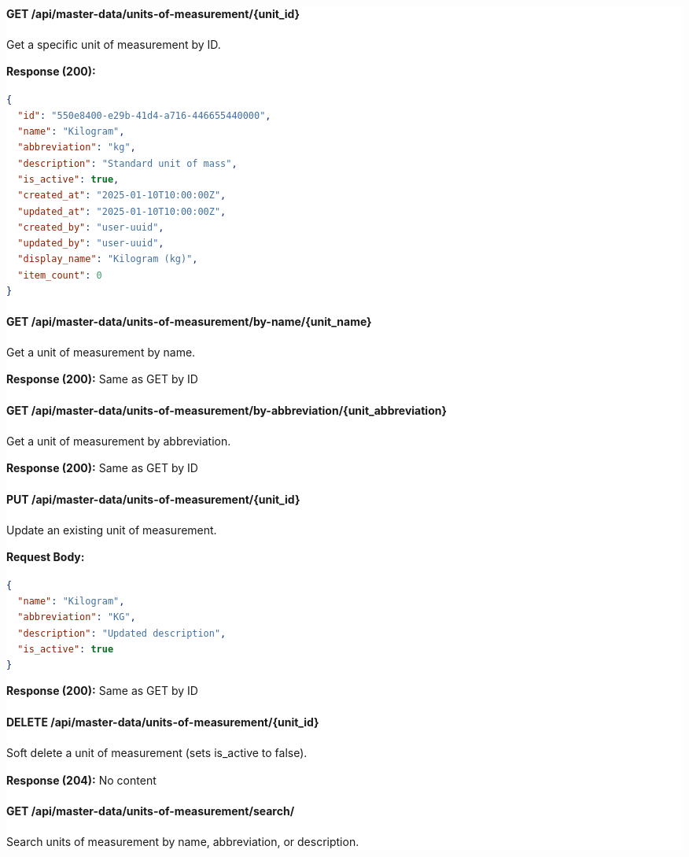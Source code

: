 #### GET /api/master-data/units-of-measurement/{unit_id}
Get a specific unit of measurement by ID.

**Response (200):**
```json
{
  "id": "550e8400-e29b-41d4-a716-446655440000",
  "name": "Kilogram",
  "abbreviation": "kg",
  "description": "Standard unit of mass",
  "is_active": true,
  "created_at": "2025-01-10T10:00:00Z",
  "updated_at": "2025-01-10T10:00:00Z",
  "created_by": "user-uuid",
  "updated_by": "user-uuid",
  "display_name": "Kilogram (kg)",
  "item_count": 0
}
```

#### GET /api/master-data/units-of-measurement/by-name/{unit_name}
Get a unit of measurement by name.

**Response (200):** Same as GET by ID

#### GET /api/master-data/units-of-measurement/by-abbreviation/{unit_abbreviation}
Get a unit of measurement by abbreviation.

**Response (200):** Same as GET by ID

#### PUT /api/master-data/units-of-measurement/{unit_id}
Update an existing unit of measurement.

**Request Body:**
```json
{
  "name": "Kilogram",
  "abbreviation": "KG",
  "description": "Updated description",
  "is_active": true
}
```

**Response (200):** Same as GET by ID

#### DELETE /api/master-data/units-of-measurement/{unit_id}
Soft delete a unit of measurement (sets is_active to false).

**Response (204):** No content

#### GET /api/master-data/units-of-measurement/search/
Search units of measurement by name, abbreviation, or description.
